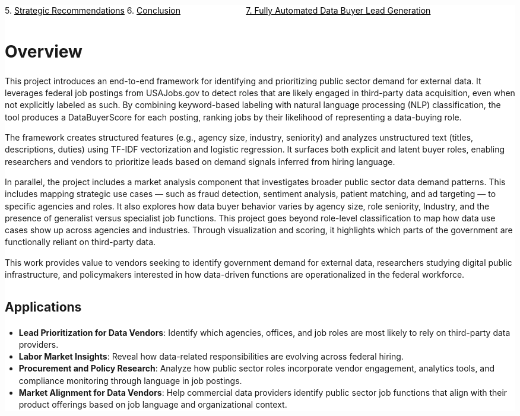   <tr>
    <td style="background-color: gray; color: black; padding: 10px;">
      5. <a href="#strategic-recommendations" style="color: black;">Strategic Recommendations</a>
    </td>
    <td style="background-color: white; color: black; padding: 10px;">
      6. <a href="#conclusion" style="color: black;">Conclusion</a>
    </td>
  </tr>

  
  <tr>
    <td colspan="2" style="background-color: white; color: black; padding: 10px;">
      &nbsp;&nbsp;&nbsp;&nbsp;&nbsp;&nbsp;&nbsp;&nbsp;&nbsp;&nbsp;&nbsp;&nbsp;&nbsp;&nbsp;&nbsp;&nbsp;&nbsp;&nbsp;&nbsp;&nbsp;&nbsp;&nbsp;&nbsp;&nbsp;&nbsp;&nbsp;
      <a href="#appendix-automation-and-reproducibility" style="color: black;">7. Fully Automated Data Buyer Lead Generation</a>
    </td>
  </tr>
</table>









# Overview

This project introduces an end-to-end framework for identifying and prioritizing public sector demand for external data. It leverages federal job postings from USAJobs.gov to detect roles that are likely engaged in third-party data acquisition, even when not explicitly labeled as such. By combining keyword-based labeling with natural language processing (NLP) classification, the tool produces a DataBuyerScore for each posting, ranking jobs by their likelihood of representing a data-buying role.

The framework creates structured features (e.g., agency size, industry, seniority) and analyzes unstructured text (titles, descriptions, duties) using TF-IDF vectorization and logistic regression. It surfaces both explicit and latent buyer roles, enabling researchers and vendors to prioritize leads based on demand signals inferred from hiring language.
 
In parallel, the project includes a market analysis component that investigates broader public sector data demand patterns. This includes mapping strategic use cases — such as fraud detection, sentiment analysis, patient matching, and ad targeting — to specific agencies and roles. It also explores how data buyer behavior varies by agency size, role seniority, Industry, and the presence of generalist versus specialist job functions. This project goes beyond role-level classification to map how data use cases show up across agencies and industries. Through visualization and scoring, it highlights which parts of the government are functionally reliant on third-party data.

This work provides value to vendors seeking to identify government demand for external data, researchers studying digital public infrastructure, and policymakers interested in how data-driven functions are operationalized in the federal workforce.

## Applications

- **Lead Prioritization for Data Vendors**: Identify which agencies, offices, and job roles are most likely to rely on third-party data providers.
- **Labor Market Insights**: Reveal how data-related responsibilities are evolving across federal hiring.
- **Procurement and Policy Research**: Analyze how public sector roles incorporate vendor engagement, analytics tools, and compliance monitoring through language in job postings.
- **Market Alignment for Data Vendors**: Help commercial data providers identify public sector job functions that align with their product offerings based on job language and organizational context.
  